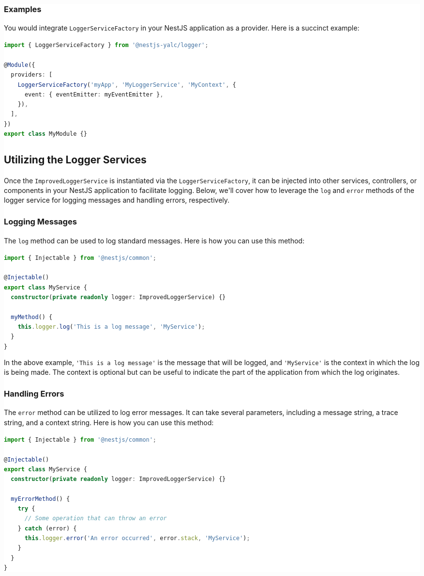 ### Examples

You would integrate `LoggerServiceFactory` in your NestJS application as a provider. Here is a succinct example:

```typescript
import { LoggerServiceFactory } from '@nestjs-yalc/logger';

@Module({
  providers: [
    LoggerServiceFactory('myApp', 'MyLoggerService', 'MyContext', {
      event: { eventEmitter: myEventEmitter },
    }),
  ],
})
export class MyModule {}
```

## Utilizing the Logger Services

Once the `ImprovedLoggerService` is instantiated via the `LoggerServiceFactory`, it can be injected into other services, controllers, or components in your NestJS application to facilitate logging. Below, we'll cover how to leverage the `log` and `error` methods of the logger service for logging messages and handling errors, respectively.

### Logging Messages

The `log` method can be used to log standard messages. Here is how you can use this method:

```typescript
import { Injectable } from '@nestjs/common';

@Injectable()
export class MyService {
  constructor(private readonly logger: ImprovedLoggerService) {}

  myMethod() {
    this.logger.log('This is a log message', 'MyService');
  }
}
```

In the above example, `'This is a log message'` is the message that will be logged, and `'MyService'` is the context in which the log is being made. The context is optional but can be useful to indicate the part of the application from which the log originates.

### Handling Errors

The `error` method can be utilized to log error messages. It can take several parameters, including a message string, a trace string, and a context string. Here is how you can use this method:

```typescript
import { Injectable } from '@nestjs/common';

@Injectable()
export class MyService {
  constructor(private readonly logger: ImprovedLoggerService) {}

  myErrorMethod() {
    try {
      // Some operation that can throw an error
    } catch (error) {
      this.logger.error('An error occurred', error.stack, 'MyService');
    }
  }
}
```